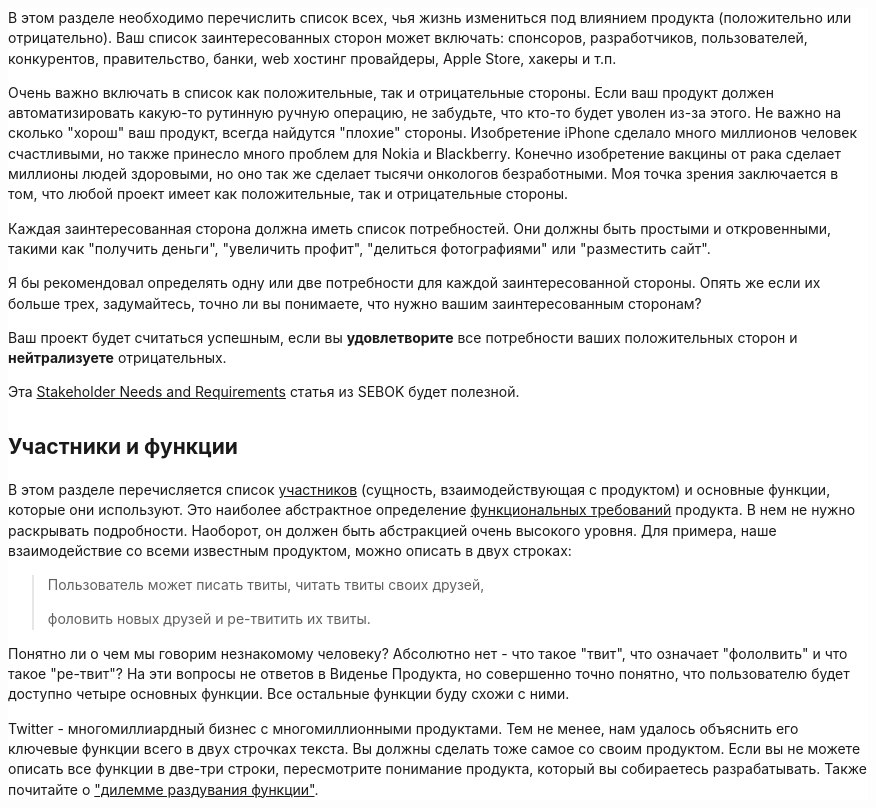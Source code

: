 В этом разделе необходимо перечислить список всех, чья жизнь измениться под влиянием продукта (положительно или отрицательно).
Ваш список заинтересованных сторон может включать:
спонсоров, разработчиков, пользователей, конкурентов, правительство, банки, web хостинг провайдеры, Apple Store, хакеры и т.п.

Очень важно включать в список как положительные, так и отрицательные стороны.
Если ваш продукт должен автоматизировать какую-то рутинную ручную операцию, не забудьте, что кто-то будет уволен из-за этого.
Не важно на сколько "хорош" ваш продукт, всегда найдутся "плохие" стороны.
Изобретение iPhone сделало много миллионов человек счастливыми, но также принесло много проблем для Nokia и Blackberry.
Конечно изобретение вакцины от рака сделает миллионы людей здоровыми, но оно так же сделает тысячи онкологов безработными.
Моя точка зрения заключается в том, что любой проект имеет как положительные, так и отрицательные стороны.

Каждая заинтересованная сторона должна иметь список потребностей.
Они должны быть простыми и откровенными, такими как "получить деньги", "увеличить профит", "делиться фотографиями" или "разместить сайт".

Я бы рекомендовал определять одну или две потребности для каждой заинтересованной стороны. Опять же если их больше трех, задумайтесь, точно ли вы понимаете, что нужно вашим заинтересованным сторонам?

Ваш проект будет считаться успешным, если вы **удовлетворите** все потребности ваших положительных сторон и **нейтрализуете** отрицательных.

Эта [Stakeholder Needs and Requirements](http://www.sebokwiki.org/wiki/Stakeholder_Needs_and_Requirements) статья из SEBOK будет полезной.

## Участники и функции

В этом разделе перечисляется список [участников](https://en.wikipedia.org/wiki/Actor_%28UML%29) (сущность, взаимодействующая с продуктом) и основные функции, которые они используют.
Это наиболее абстрактное определение [функциональных требований](https://en.wikipedia.org/wiki/Functional_requirement) продукта.
В нем не нужно раскрывать подробности.
Наоборот, он должен быть абстракцией очень высокого уровня.
Для примера, наше взаимодействие со всеми известным продуктом, можно описать в двух строках:
> Пользователь может писать твиты, читать твиты своих друзей,
>
> фоловить новых друзей и ре-твитить их твиты.

Понятно ли о чем мы говорим незнакомому человеку?
Абсолютно нет - что такое "твит", что означает "фололвить" и что такое "ре-твит"?
На эти вопросы не ответов в Виденье Продукта, но совершенно точно понятно, что пользователю будет доступно четыре основных функции.
Все остальные функции буду схожи с ними.

Twitter - многомиллиардный бизнес с многомиллионными продуктами.
Тем не менее, нам удалось объяснить его ключевые функции всего в двух строчках текста.
Вы должны сделать тоже самое со своим продуктом.
Если вы не можете описать все функции в две-три строки, пересмотрите понимание продукта, который вы собираетесь разрабатывать.
Также почитайте о ["дилемме раздувания функции"](http://hbswk.hbs.edu/archive/5325.html).
